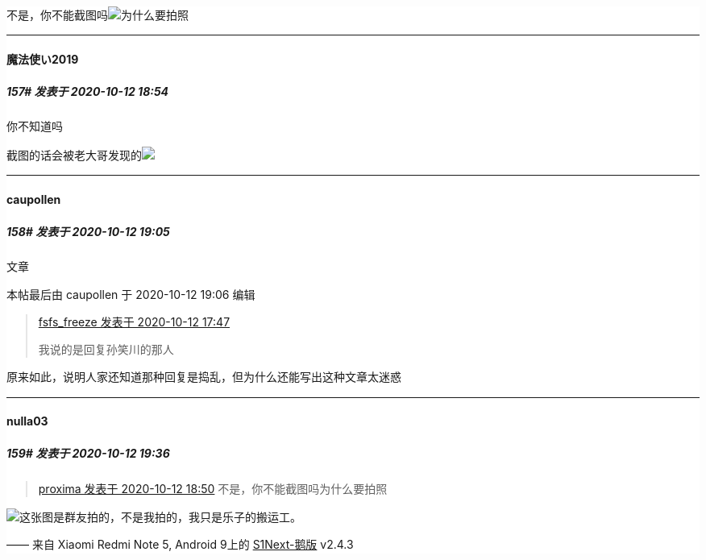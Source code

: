 


不是，你不能截图吗<img src="https://static.saraba1st.com/image/smiley/face2017/068.png" referrerpolicy="no-referrer">为什么要拍照







*****

####  魔法使い2019  
##### 157#       发表于 2020-10-12 18:54




你不知道吗

截图的话会被老大哥发现的<img src="https://static.saraba1st.com/image/smiley/face2017/169.gif" referrerpolicy="no-referrer">







*****

####  caupollen  
##### 158#       发表于 2020-10-12 19:05

文章


 本帖最后由 caupollen 于 2020-10-12 19:06 编辑 
<blockquote><a href="httphttps://bbs.saraba1st.com/2b/forum.php?mod=redirect&amp;goto=findpost&amp;pid=49030480&amp;ptid=1964199" target="_blank">fsfs_freeze 发表于 2020-10-12 17:47</a>

我说的是回复孙笑川的那人</blockquote>
原来如此，说明人家还知道那种回复是捣乱，但为什么还能写出这种文章太迷惑







*****

####  nulla03  
##### 159#       发表于 2020-10-12 19:36



<blockquote><a href="httphttps://bbs.saraba1st.com/2b/forum.php?mod=redirect&amp;goto=findpost&amp;pid=49031202&amp;ptid=1964199" target="_blank">proxima 发表于 2020-10-12 18:50</a>
不是，你不能截图吗为什么要拍照</blockquote>
<img src="https://static.saraba1st.com/image/smiley/face2017/067.png" referrerpolicy="no-referrer">这张图是群友拍的，不是我拍的，我只是乐子的搬运工。

—— 来自 Xiaomi Redmi Note 5, Android 9上的 [S1Next-鹅版](https://github.com/ykrank/S1-Next/releases) v2.4.3
